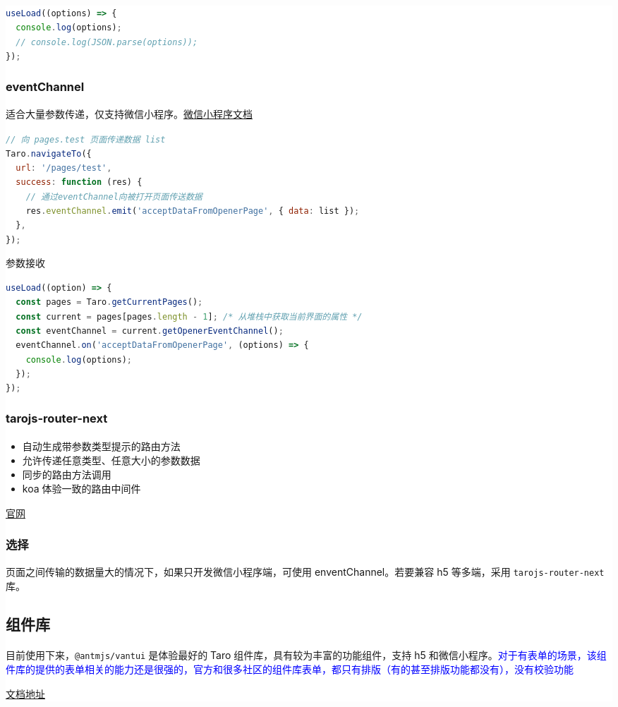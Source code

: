 ```js
useLoad((options) => {
  console.log(options);
  // console.log(JSON.parse(options));
});
```

### eventChannel

适合大量参数传递，仅支持微信小程序。[微信小程序文档](https://developers.weixin.qq.com/miniprogram/dev/api/route/wx.navigateTo.html)

```js
// 向 pages.test 页面传递数据 list
Taro.navigateTo({
  url: '/pages/test',
  success: function (res) {
    // 通过eventChannel向被打开页面传送数据
    res.eventChannel.emit('acceptDataFromOpenerPage', { data: list });
  },
});
```

参数接收

```js
useLoad((option) => {
  const pages = Taro.getCurrentPages();
  const current = pages[pages.length - 1]; /* 从堆栈中获取当前界面的属性 */
  const eventChannel = current.getOpenerEventChannel();
  eventChannel.on('acceptDataFromOpenerPage', (options) => {
    console.log(options);
  });
});
```

### tarojs-router-next

- 自动生成带参数类型提示的路由方法
- 允许传递任意类型、任意大小的参数数据
- 同步的路由方法调用
- koa 体验一致的路由中间件

[官网](https://lblblib.gitee.io/tarojs-router-next/)

### 选择

页面之间传输的数据量大的情况下，如果只开发微信小程序端，可使用 enventChannel。若要兼容 h5 等多端，采用 `tarojs-router-next` 库。

## 组件库

目前使用下来，`@antmjs/vantui` 是体验最好的 Taro 组件库，具有较为丰富的功能组件，支持 h5 和微信小程序。<span style="color:blue;">对于有表单的场景，该组件库的提供的表单相关的能力还是很强的，官方和很多社区的组件库表单，都只有排版（有的甚至排版功能都没有），没有校验功能</span>

[文档地址](https://antmjs.github.io/vantui/main/#/home)
